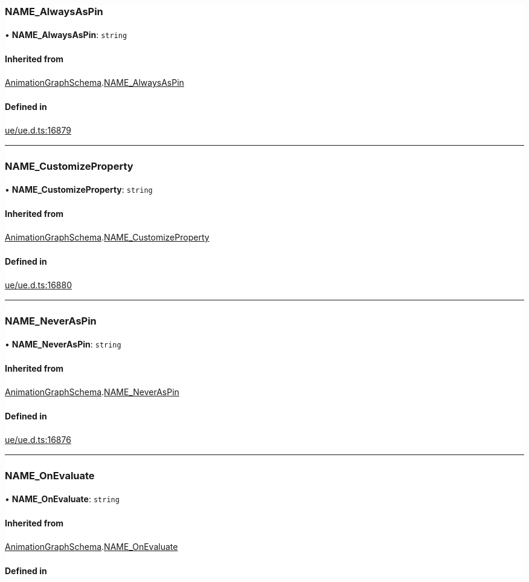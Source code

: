 ### NAME\_AlwaysAsPin

• **NAME\_AlwaysAsPin**: `string`

#### Inherited from

[AnimationGraphSchema](ue_ue.AnimationGraphSchema.md).[NAME_AlwaysAsPin](ue_ue.AnimationGraphSchema.md#name_alwaysaspin)

#### Defined in

[ue/ue.d.ts:16879](https://github.com/YugMetaverse/yug_typings/blob/b7d9b19/ue/ue.d.ts#L16879)

___

### NAME\_CustomizeProperty

• **NAME\_CustomizeProperty**: `string`

#### Inherited from

[AnimationGraphSchema](ue_ue.AnimationGraphSchema.md).[NAME_CustomizeProperty](ue_ue.AnimationGraphSchema.md#name_customizeproperty)

#### Defined in

[ue/ue.d.ts:16880](https://github.com/YugMetaverse/yug_typings/blob/b7d9b19/ue/ue.d.ts#L16880)

___

### NAME\_NeverAsPin

• **NAME\_NeverAsPin**: `string`

#### Inherited from

[AnimationGraphSchema](ue_ue.AnimationGraphSchema.md).[NAME_NeverAsPin](ue_ue.AnimationGraphSchema.md#name_neveraspin)

#### Defined in

[ue/ue.d.ts:16876](https://github.com/YugMetaverse/yug_typings/blob/b7d9b19/ue/ue.d.ts#L16876)

___

### NAME\_OnEvaluate

• **NAME\_OnEvaluate**: `string`

#### Inherited from

[AnimationGraphSchema](ue_ue.AnimationGraphSchema.md).[NAME_OnEvaluate](ue_ue.AnimationGraphSchema.md#name_onevaluate)

#### Defined in
